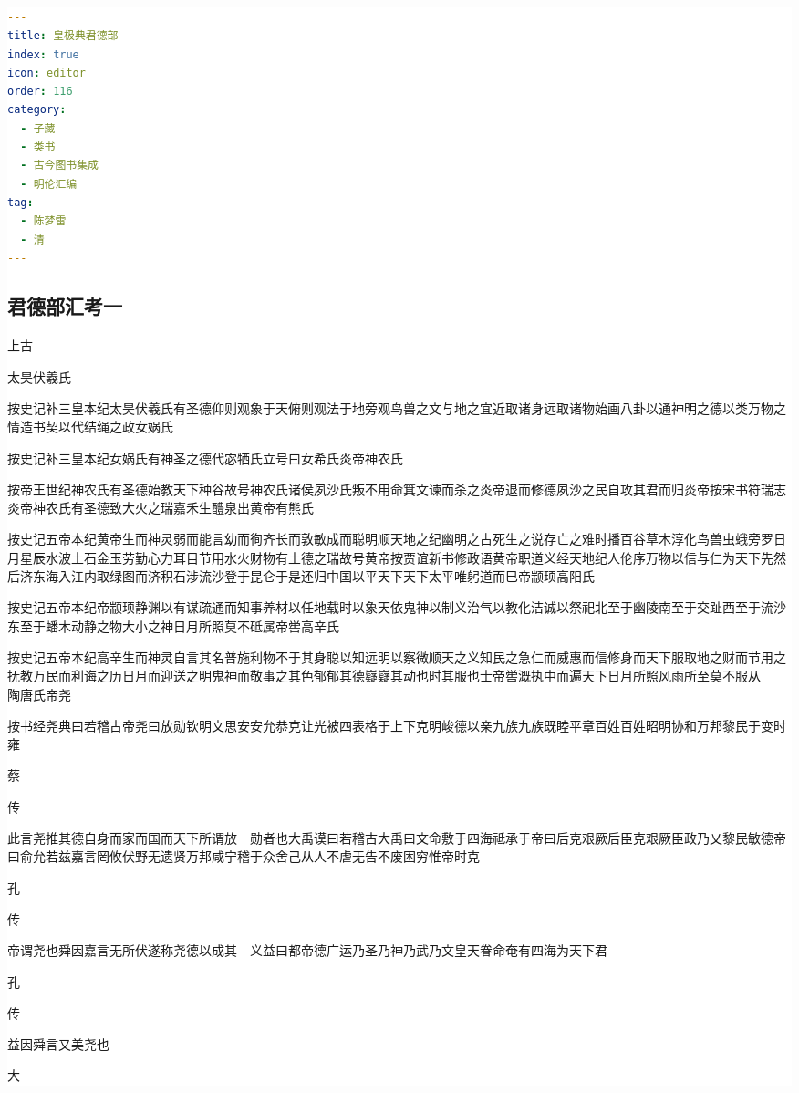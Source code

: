 ```yaml
---
title: 皇极典君德部
index: true
icon: editor
order: 116
category:
  - 子藏
  - 类书
  - 古今图书集成
  - 明伦汇编
tag:
  - 陈梦雷
  - 清
---
```


## 君德部汇考一

上古  

太昊伏羲氏  

按史记补三皇本纪太昊伏羲氏有圣德仰则观象于天俯则观法于地旁观鸟兽之文与地之宜近取诸身远取诸物始画八卦以通神明之德以类万物之情造书契以代结绳之政女娲氏  

按史记补三皇本纪女娲氏有神圣之德代宓牺氏立号曰女希氏炎帝神农氏  

按帝王世纪神农氏有圣德始教天下种谷故号神农氏诸侯夙沙氏叛不用命箕文谏而杀之炎帝退而修德夙沙之民自攻其君而归炎帝按宋书符瑞志炎帝神农氏有圣德致大火之瑞嘉禾生醴泉出黄帝有熊氏  

按史记五帝本纪黄帝生而神灵弱而能言幼而徇齐长而敦敏成而聪明顺天地之纪幽明之占死生之说存亡之难时播百谷草木淳化鸟兽虫蛾旁罗日月星辰水波土石金玉劳勤心力耳目节用水火财物有土德之瑞故号黄帝按贾谊新书修政语黄帝职道义经天地纪人伦序万物以信与仁为天下先然后济东海入江内取绿图而济积石涉流沙登于昆仑于是还归中国以平天下天下太平唯躬道而巳帝颛顼高阳氏  

按史记五帝本纪帝颛顼静渊以有谋疏通而知事养材以任地载时以象天依鬼神以制义治气以教化洁诚以祭祀北至于幽陵南至于交趾西至于流沙东至于蟠木动静之物大小之神日月所照莫不砥属帝喾高辛氏  

按史记五帝本纪高辛生而神灵自言其名普施利物不于其身聪以知远明以察微顺天之义知民之急仁而威惠而信修身而天下服取地之财而节用之抚教万民而利诲之历日月而迎送之明鬼神而敬事之其色郁郁其德嶷嶷其动也时其服也士帝喾溉执中而遍天下日月所照风雨所至莫不服从　　陶唐氏帝尧  

按书经尧典曰若稽古帝尧曰放勋钦明文思安安允恭克让光被四表格于上下克明峻德以亲九族九族既睦平章百姓百姓昭明协和万邦黎民于变时雍  

蔡  

传  

此言尧推其德自身而家而国而天下所谓放　勋者也大禹谟曰若稽古大禹曰文命敷于四海祗承于帝曰后克艰厥后臣克艰厥臣政乃乂黎民敏德帝曰俞允若兹嘉言罔攸伏野无遗贤万邦咸宁稽于众舍己从人不虐无告不废困穷惟帝时克  

孔  

传  

帝谓尧也舜因嘉言无所伏遂称尧德以成其　义益曰都帝德广运乃圣乃神乃武乃文皇天眷命奄有四海为天下君  

孔  

传  

益因舜言又美尧也  

大  

